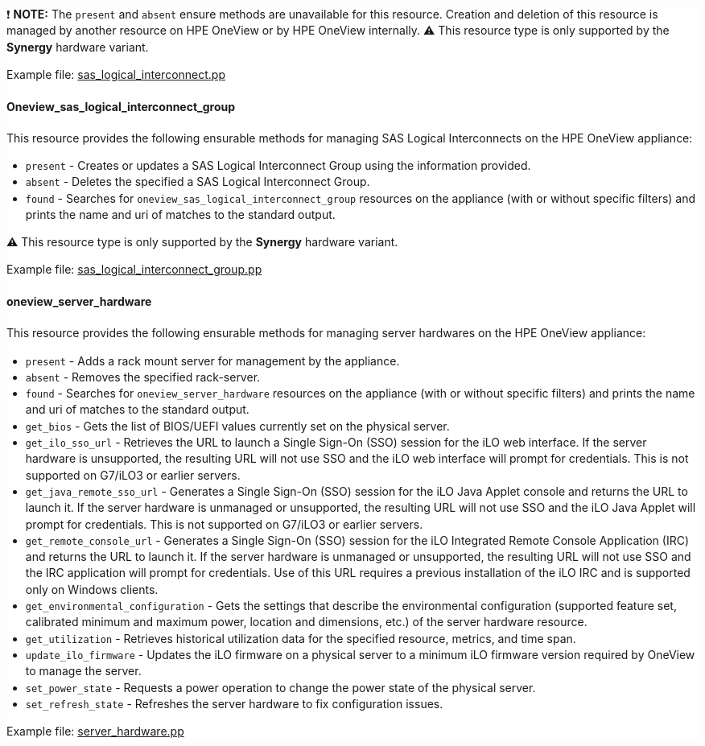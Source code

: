 :exclamation: **NOTE:** The `present` and `absent` ensure methods are unavailable for this resource. Creation and deletion of this resource is managed by another resource on HPE OneView or by HPE OneView internally.
:warning: This resource type is only supported by the **Synergy** hardware variant.

Example file: [sas_logical_interconnect.pp](examples/sas_logical_interconnect.pp)

#### Oneview_sas_logical_interconnect_group

This resource provides the following ensurable methods for managing SAS Logical Interconnects on the HPE OneView appliance:

* `present` - Creates or updates a SAS Logical Interconnect Group using the information provided.
* `absent` - Deletes the specified a SAS Logical Interconnect Group.
* `found` - Searches for `oneview_sas_logical_interconnect_group` resources on the appliance (with or without specific filters) and prints the name and uri of matches to the standard output.

:warning: This resource type is only supported by the **Synergy** hardware variant.

Example file: [sas_logical_interconnect_group.pp](examples/sas_logical_interconnect_group.pp)

#### oneview_server_hardware

This resource provides the following ensurable methods for managing server hardwares on the HPE OneView appliance:

* `present` - Adds a rack mount server for management by the appliance.
* `absent` - Removes the specified rack-server.
* `found` - Searches for `oneview_server_hardware` resources on the appliance (with or without specific filters) and prints the name and uri of matches to the standard output.
* `get_bios` - Gets the list of BIOS/UEFI values currently set on the physical server.
* `get_ilo_sso_url` - Retrieves the URL to launch a Single Sign-On (SSO) session for the iLO web interface. If the server hardware is unsupported, the resulting URL will not use SSO and the iLO web interface will prompt for credentials. This is not supported on G7/iLO3 or earlier servers.
* `get_java_remote_sso_url` - Generates a Single Sign-On (SSO) session for the iLO Java Applet console and returns the URL to launch it. If the server hardware is unmanaged or unsupported, the resulting URL will not use SSO and the iLO Java Applet will prompt for credentials. This is not supported on G7/iLO3 or earlier servers.
* `get_remote_console_url` - Generates a Single Sign-On (SSO) session for the iLO Integrated Remote Console Application (IRC) and returns the URL to launch it. If the server hardware is unmanaged or unsupported, the resulting URL will not use SSO and the IRC application will prompt for credentials. Use of this URL requires a previous installation of the iLO IRC and is supported only on Windows clients.
* `get_environmental_configuration` - Gets the settings that describe the environmental configuration (supported feature set, calibrated minimum and maximum power, location and dimensions, etc.) of the server hardware resource.
* `get_utilization` - Retrieves historical utilization data for the specified resource, metrics, and time span.
* `update_ilo_firmware` - Updates the iLO firmware on a physical server to a minimum iLO firmware version required by OneView to manage the server.
* `set_power_state` - Requests a power operation to change the power state of the physical server.
* `set_refresh_state` - Refreshes the server hardware to fix configuration issues.


Example file: [server_hardware.pp](examples/server_hardware.pp)
